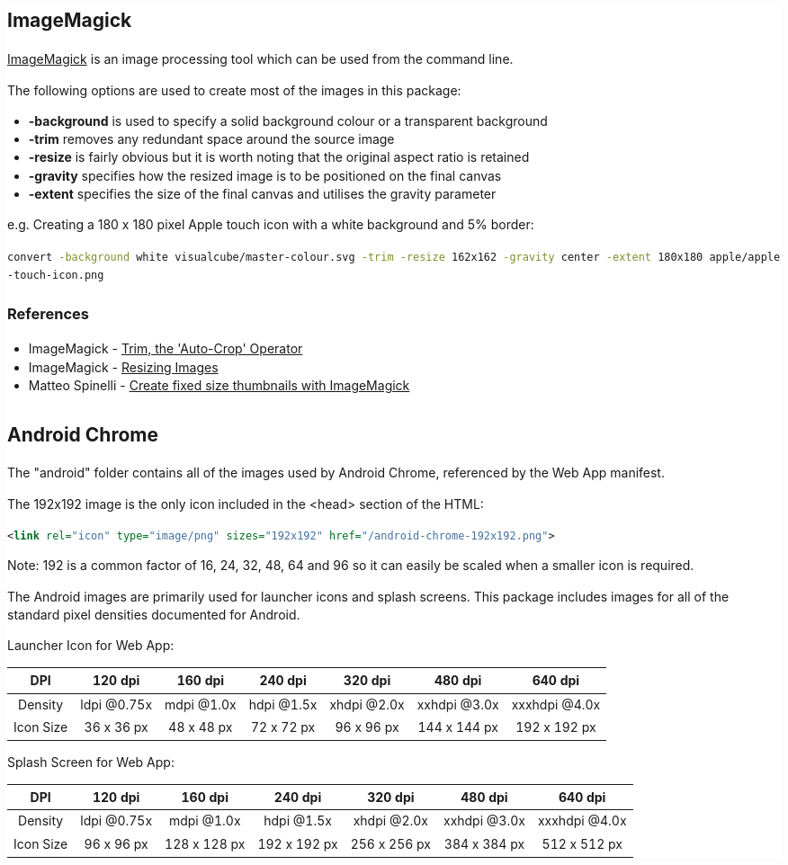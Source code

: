 
## ImageMagick

[ImageMagick](https://www.imagemagick.org/) is an image processing tool which can be used from the command line.

The following options are used to create most of the images in this package:

* **-background** is used to specify a solid background colour or a transparent background
* **-trim** removes any redundant space around the source image
* **-resize** is fairly obvious but it is worth noting that the original aspect ratio is retained
* **-gravity** specifies how the resized image is to be positioned on the final canvas
* **-extent** specifies the size of the final canvas and utilises the gravity parameter

e.g. Creating a 180 x 180 pixel Apple touch icon with a white background and 5% border:

```bash
convert -background white visualcube/master-colour.svg -trim -resize 162x162 -gravity center -extent 180x180 apple/apple-touch-icon.png
```

### References
* ImageMagick - [Trim, the 'Auto-Crop' Operator](http://www.imagemagick.org/Usage/crop/#trim)
* ImageMagick - [Resizing Images](http://www.imagemagick.org/Usage/resize/#resize)
* Matteo Spinelli - [Create fixed size thumbnails with ImageMagick](http://cubiq.org/create-fixed-size-thumbnails-with-imagemagick)


## Android Chrome

The "android" folder contains all of the images used by Android Chrome, referenced by the Web App manifest.

The 192x192 image is the only icon included in the \<head> section of the HTML:

```xml
<link rel="icon" type="image/png" sizes="192x192" href="/android-chrome-192x192.png">
```

Note: 192 is a common factor of 16, 24, 32, 48, 64 and 96 so it can easily be scaled when a smaller icon is required.

The Android images are primarily used for launcher icons and splash screens. This package includes images for all of the standard pixel densities documented for Android.

Launcher Icon for Web App:

|    DPI    |   120 dpi   |    160 dpi   |    240 dpi   |    320 dpi   |    480 dpi   |    640 dpi    |
|:---------:|:-----------:|:------------:|:------------:|:------------:|:------------:|:-------------:|
|  Density  | ldpi @0.75x |  mdpi @1.0x  |  hdpi @1.5x  |  xhdpi @2.0x | xxhdpi @3.0x | xxxhdpi @4.0x |
| Icon Size | 36 x 36 px  |  48 x 48 px  |  72 x 72 px  |  96 x 96 px  | 144 x 144 px | 192 x 192 px  |

Splash Screen for Web App:

|    DPI    |   120 dpi   |    160 dpi   |    240 dpi   |    320 dpi   |    480 dpi   |    640 dpi    |
|:---------:|:-----------:|:------------:|:------------:|:------------:|:------------:|:-------------:|
|  Density  | ldpi @0.75x |  mdpi @1.0x  |  hdpi @1.5x  |  xhdpi @2.0x | xxhdpi @3.0x | xxxhdpi @4.0x |
| Icon Size | 96 x 96 px  | 128 x 128 px | 192 x 192 px | 256 x 256 px | 384 x 384 px | 512 x 512 px  |
